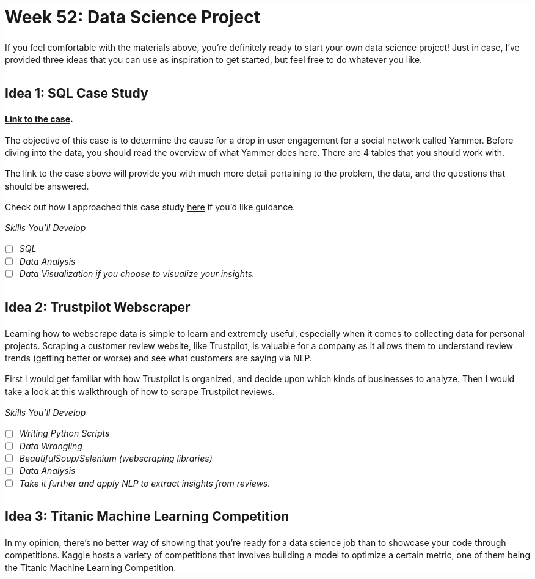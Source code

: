 # Week 52: Data Science Project

If you feel comfortable with the materials above, you’re definitely ready to start your own data science project! Just in case, I’ve provided three ideas that you can use as inspiration to get started, but feel free to do whatever you like.

## Idea 1: SQL Case Study

[**Link to the case**](https://mode.com/sql-tutorial/a-drop-in-user-engagement/)**.**

The objective of this case is to determine the cause for a drop in user engagement for a social network called Yammer. Before diving into the data, you should read the overview of what Yammer does  [here](https://mode.com/sql-tutorial/sql-business-analytics-training/). There are 4 tables that you should work with.

The link to the case above will provide you with much more detail pertaining to the problem, the data, and the questions that should be answered.

Check out how I approached this case study  [here](https://towardsdatascience.com/sql-case-study-investigating-a-drop-in-user-engagement-510b27d0cbcc?source=friends_link&sk=49cdc679e66cae75257b955db51f4fe5)  if you’d like guidance.

_Skills You’ll Develop_

- [ ]  _SQL_
- [ ]  _Data Analysis_
- [ ]  _Data Visualization if you choose to visualize your insights._

## Idea 2: Trustpilot Webscraper

Learning how to webscrape data is simple to learn and extremely useful, especially when it comes to collecting data for personal projects. Scraping a customer review website, like Trustpilot, is valuable for a company as it allows them to understand review trends (getting better or worse) and see what customers are saying via NLP.

First I would get familiar with how Trustpilot is organized, and decide upon which kinds of businesses to analyze. Then I would take a look at this walkthrough of  [how to scrape Trustpilot reviews](https://towardsdatascience.com/customer-reviews-identify-your-strengths-and-weaknesses-with-the-help-of-web-scraping-data-b87a3636ef55).

_Skills You’ll Develop_

- [ ]  _Writing Python Scripts_
-  [ ] _Data Wrangling_
-  [ ] _BeautifulSoup/Selenium (webscraping libraries)_
-  [ ] _Data Analysis_
-  [ ] _Take it further and apply NLP to extract insights from reviews._

## Idea 3: Titanic Machine Learning Competition

In my opinion, there’s no better way of showing that you’re ready for a data science job than to showcase your code through competitions. Kaggle hosts a variety of competitions that involves building a model to optimize a certain metric, one of them being the  [Titanic Machine Learning Competition](https://www.kaggle.com/c/titanic).
